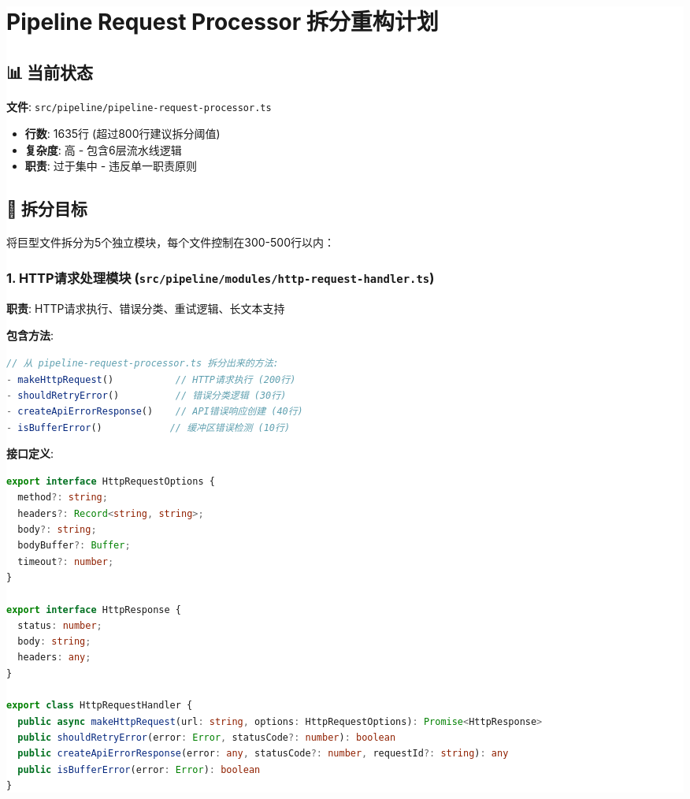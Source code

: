 # Pipeline Request Processor 拆分重构计划

## 📊 当前状态

**文件**: `src/pipeline/pipeline-request-processor.ts`
- **行数**: 1635行 (超过800行建议拆分阈值)
- **复杂度**: 高 - 包含6层流水线逻辑
- **职责**: 过于集中 - 违反单一职责原则

## 🎯 拆分目标

将巨型文件拆分为5个独立模块，每个文件控制在300-500行以内：

### 1. **HTTP请求处理模块** (`src/pipeline/modules/http-request-handler.ts`)

**职责**: HTTP请求执行、错误分类、重试逻辑、长文本支持

**包含方法**:
```typescript
// 从 pipeline-request-processor.ts 拆分出来的方法:
- makeHttpRequest()           // HTTP请求执行 (200行)
- shouldRetryError()          // 错误分类逻辑 (30行)
- createApiErrorResponse()    // API错误响应创建 (40行)
- isBufferError()            // 缓冲区错误检测 (10行)
```

**接口定义**:
```typescript
export interface HttpRequestOptions {
  method?: string;
  headers?: Record<string, string>;
  body?: string;
  bodyBuffer?: Buffer;
  timeout?: number;
}

export interface HttpResponse {
  status: number;
  body: string;
  headers: any;
}

export class HttpRequestHandler {
  public async makeHttpRequest(url: string, options: HttpRequestOptions): Promise<HttpResponse>
  public shouldRetryError(error: Error, statusCode?: number): boolean
  public createApiErrorResponse(error: any, statusCode?: number, requestId?: string): any
  public isBufferError(error: Error): boolean
}
```
